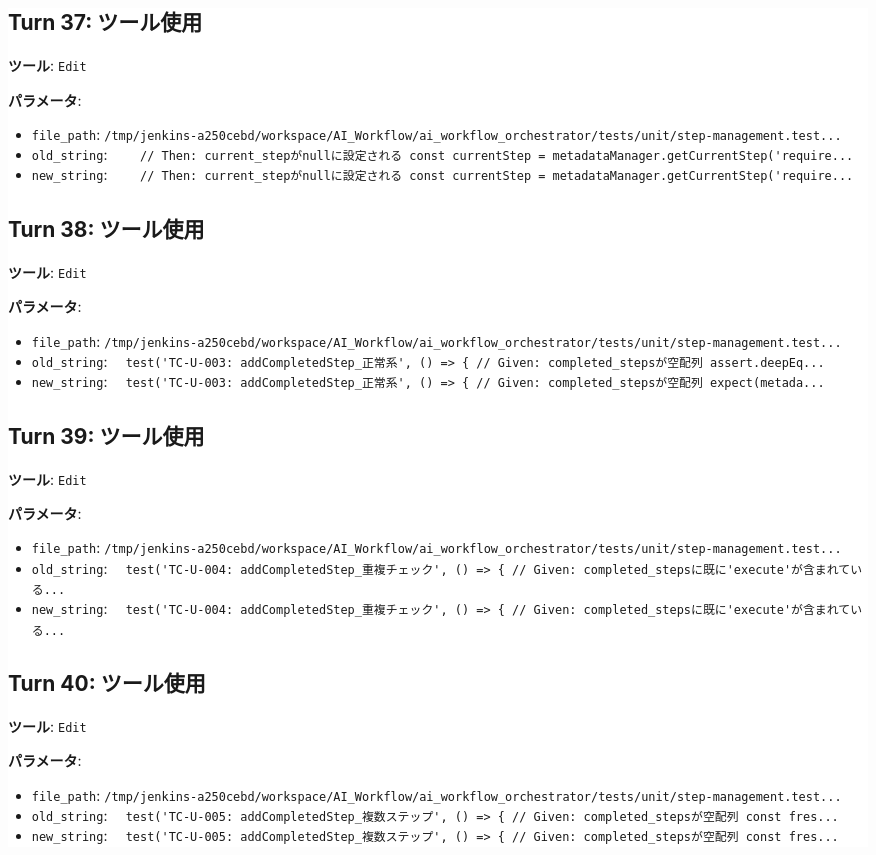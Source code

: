 ## Turn 37: ツール使用

**ツール**: `Edit`

**パラメータ**:
- `file_path`: `/tmp/jenkins-a250cebd/workspace/AI_Workflow/ai_workflow_orchestrator/tests/unit/step-management.test...`
- `old_string`: `    // Then: current_stepがnullに設定される
    const currentStep = metadataManager.getCurrentStep('require...`
- `new_string`: `    // Then: current_stepがnullに設定される
    const currentStep = metadataManager.getCurrentStep('require...`

## Turn 38: ツール使用

**ツール**: `Edit`

**パラメータ**:
- `file_path`: `/tmp/jenkins-a250cebd/workspace/AI_Workflow/ai_workflow_orchestrator/tests/unit/step-management.test...`
- `old_string`: `  test('TC-U-003: addCompletedStep_正常系', () => {
    // Given: completed_stepsが空配列
    assert.deepEq...`
- `new_string`: `  test('TC-U-003: addCompletedStep_正常系', () => {
    // Given: completed_stepsが空配列
    expect(metada...`

## Turn 39: ツール使用

**ツール**: `Edit`

**パラメータ**:
- `file_path`: `/tmp/jenkins-a250cebd/workspace/AI_Workflow/ai_workflow_orchestrator/tests/unit/step-management.test...`
- `old_string`: `  test('TC-U-004: addCompletedStep_重複チェック', () => {
    // Given: completed_stepsに既に'execute'が含まれている...`
- `new_string`: `  test('TC-U-004: addCompletedStep_重複チェック', () => {
    // Given: completed_stepsに既に'execute'が含まれている...`

## Turn 40: ツール使用

**ツール**: `Edit`

**パラメータ**:
- `file_path`: `/tmp/jenkins-a250cebd/workspace/AI_Workflow/ai_workflow_orchestrator/tests/unit/step-management.test...`
- `old_string`: `  test('TC-U-005: addCompletedStep_複数ステップ', () => {
    // Given: completed_stepsが空配列
    const fres...`
- `new_string`: `  test('TC-U-005: addCompletedStep_複数ステップ', () => {
    // Given: completed_stepsが空配列
    const fres...`
